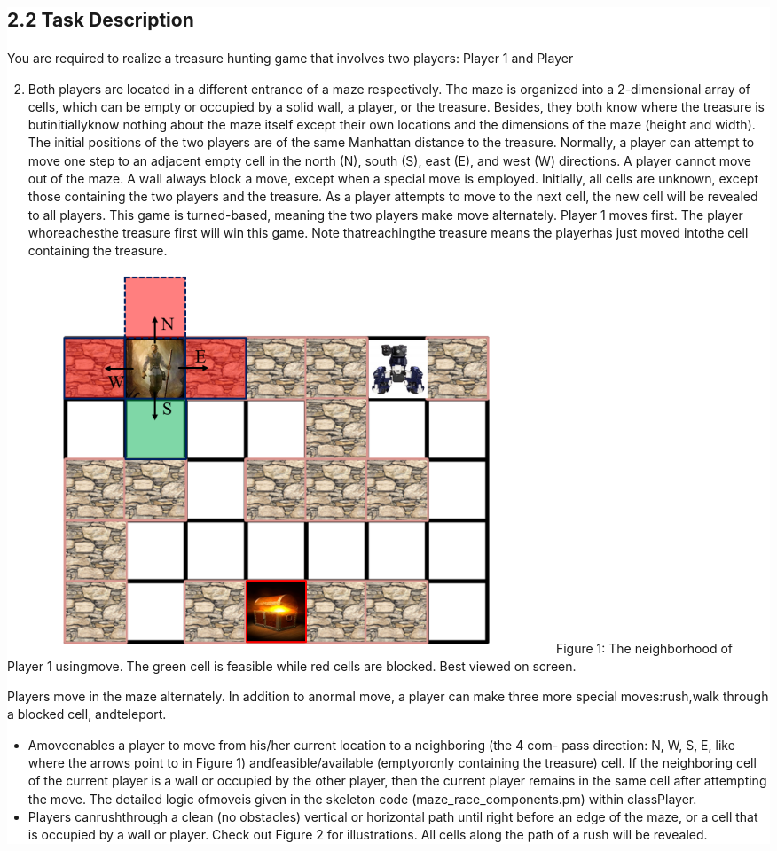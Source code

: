 
## 2.2 Task Description

You are required to realize a treasure hunting game that involves two players: Player 1 and Player

2. Both players are located in a different entrance of a maze respectively. The maze is organized
into a 2-dimensional array of cells, which can be empty or occupied by a solid wall, a player, or
the treasure. Besides, they both know where the treasure is butinitiallyknow nothing about the
maze itself except their own locations and the dimensions of the maze (height and width). The
initial positions of the two players are of the same Manhattan distance to the treasure. Normally,
a player can attempt to move one step to an adjacent empty cell in the north (N), south (S), east
(E), and west (W) directions. A player cannot move out of the maze. A wall always block a move,
except when a special move is employed. Initially, all cells are unknown, except those containing
the two players and the treasure. As a player attempts to move to the next cell, the new cell will
be revealed to all players.
    This game is turned-based, meaning the two players make move alternately. Player 1 moves
first. The player whoreachesthe treasure first will win this game. Note thatreachingthe treasure
means the playerhas just moved intothe cell containing the treasure.

![](https://github.com/Huzo/Dynamic-Scoping-in-Perl-Maze-Race/blob/master/figure1.png)
Figure 1: The neighborhood of Player 1 usingmove. The green cell is feasible while red cells are
blocked. Best viewed on screen.

Players move in the maze alternately. In addition to anormal move, a player can make three
more special moves:rush,walk through a blocked cell, andteleport.

- Amoveenables a player to move from his/her current location to a neighboring (the 4 com-
    pass direction: N, W, S, E, like where the arrows point to in Figure 1) andfeasible/available
    (emptyoronly containing the treasure) cell. If the neighboring cell of the current player
    is a wall or occupied by the other player, then the current player remains in the same
    cell after attempting the move. The detailed logic ofmoveis given in the skeleton code
    (maze_race_components.pm) within classPlayer.
- Players canrushthrough a clean (no obstacles) vertical or horizontal path until right before
    an edge of the maze, or a cell that is occupied by a wall or player. Check out Figure 2 for
    illustrations. All cells along the path of a rush will be revealed.
